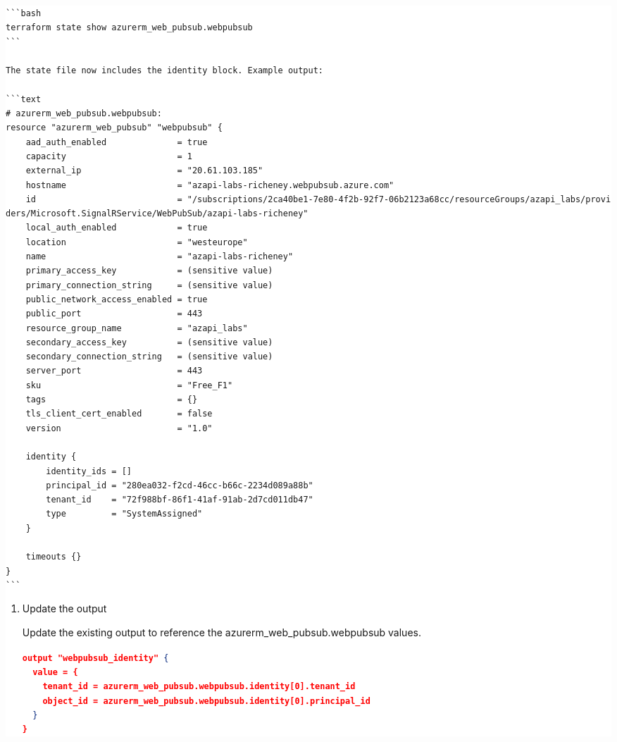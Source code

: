     ```bash
    terraform state show azurerm_web_pubsub.webpubsub
    ```

    The state file now includes the identity block. Example output:

    ```text
    # azurerm_web_pubsub.webpubsub:
    resource "azurerm_web_pubsub" "webpubsub" {
        aad_auth_enabled              = true
        capacity                      = 1
        external_ip                   = "20.61.103.185"
        hostname                      = "azapi-labs-richeney.webpubsub.azure.com"
        id                            = "/subscriptions/2ca40be1-7e80-4f2b-92f7-06b2123a68cc/resourceGroups/azapi_labs/providers/Microsoft.SignalRService/WebPubSub/azapi-labs-richeney"
        local_auth_enabled            = true
        location                      = "westeurope"
        name                          = "azapi-labs-richeney"
        primary_access_key            = (sensitive value)
        primary_connection_string     = (sensitive value)
        public_network_access_enabled = true
        public_port                   = 443
        resource_group_name           = "azapi_labs"
        secondary_access_key          = (sensitive value)
        secondary_connection_string   = (sensitive value)
        server_port                   = 443
        sku                           = "Free_F1"
        tags                          = {}
        tls_client_cert_enabled       = false
        version                       = "1.0"

        identity {
            identity_ids = []
            principal_id = "280ea032-f2cd-46cc-b66c-2234d089a88b"
            tenant_id    = "72f988bf-86f1-41af-91ab-2d7cd011db47"
            type         = "SystemAssigned"
        }

        timeouts {}
    }
    ```

1. Update the output

    Update the existing output to reference the azurerm_web_pubsub.webpubsub values.

    ```json
    output "webpubsub_identity" {
      value = {
        tenant_id = azurerm_web_pubsub.webpubsub.identity[0].tenant_id
        object_id = azurerm_web_pubsub.webpubsub.identity[0].principal_id
      }
    }
    ```
